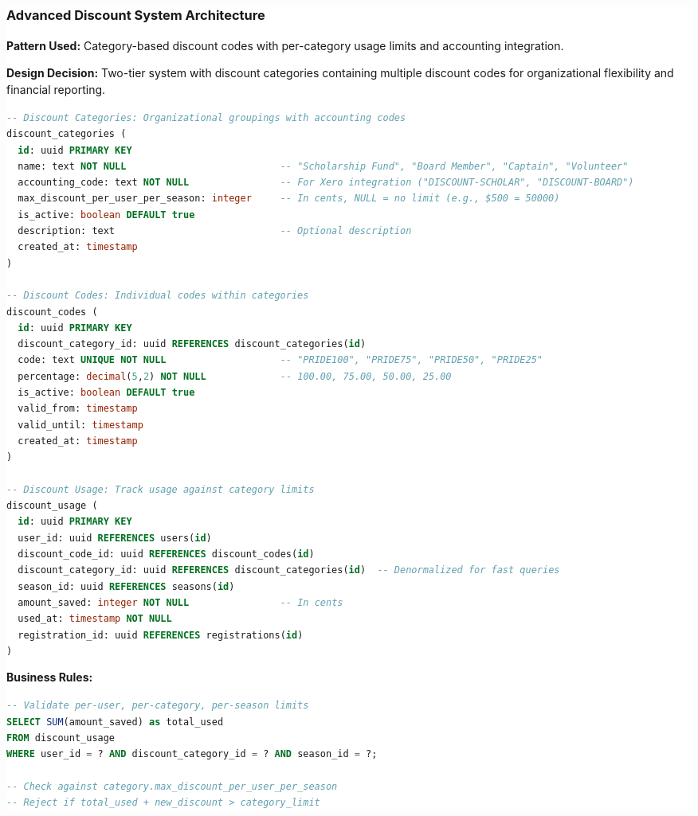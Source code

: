 ### Advanced Discount System Architecture

**Pattern Used:** Category-based discount codes with per-category usage limits and accounting integration.

**Design Decision:** Two-tier system with discount categories containing multiple discount codes for organizational flexibility and financial reporting.

```sql
-- Discount Categories: Organizational groupings with accounting codes
discount_categories (
  id: uuid PRIMARY KEY
  name: text NOT NULL                           -- "Scholarship Fund", "Board Member", "Captain", "Volunteer"
  accounting_code: text NOT NULL                -- For Xero integration ("DISCOUNT-SCHOLAR", "DISCOUNT-BOARD")
  max_discount_per_user_per_season: integer     -- In cents, NULL = no limit (e.g., $500 = 50000)
  is_active: boolean DEFAULT true
  description: text                             -- Optional description
  created_at: timestamp
)

-- Discount Codes: Individual codes within categories
discount_codes (
  id: uuid PRIMARY KEY
  discount_category_id: uuid REFERENCES discount_categories(id)
  code: text UNIQUE NOT NULL                    -- "PRIDE100", "PRIDE75", "PRIDE50", "PRIDE25"
  percentage: decimal(5,2) NOT NULL             -- 100.00, 75.00, 50.00, 25.00
  is_active: boolean DEFAULT true
  valid_from: timestamp
  valid_until: timestamp
  created_at: timestamp
)

-- Discount Usage: Track usage against category limits
discount_usage (
  id: uuid PRIMARY KEY
  user_id: uuid REFERENCES users(id)
  discount_code_id: uuid REFERENCES discount_codes(id)
  discount_category_id: uuid REFERENCES discount_categories(id)  -- Denormalized for fast queries
  season_id: uuid REFERENCES seasons(id)
  amount_saved: integer NOT NULL                -- In cents
  used_at: timestamp NOT NULL
  registration_id: uuid REFERENCES registrations(id)
)
```

**Business Rules:**
```sql
-- Validate per-user, per-category, per-season limits
SELECT SUM(amount_saved) as total_used 
FROM discount_usage 
WHERE user_id = ? AND discount_category_id = ? AND season_id = ?;

-- Check against category.max_discount_per_user_per_season
-- Reject if total_used + new_discount > category_limit
```
